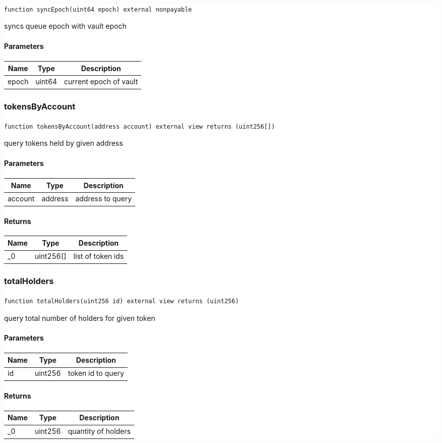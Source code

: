 ```solidity
function syncEpoch(uint64 epoch) external nonpayable
```

syncs queue epoch with vault epoch



#### Parameters

| Name | Type | Description |
|---|---|---|
| epoch | uint64 | current epoch of vault |

### tokensByAccount

```solidity
function tokensByAccount(address account) external view returns (uint256[])
```

query tokens held by given address



#### Parameters

| Name | Type | Description |
|---|---|---|
| account | address | address to query |

#### Returns

| Name | Type | Description |
|---|---|---|
| _0 | uint256[] | list of token ids |

### totalHolders

```solidity
function totalHolders(uint256 id) external view returns (uint256)
```

query total number of holders for given token



#### Parameters

| Name | Type | Description |
|---|---|---|
| id | uint256 | token id to query |

#### Returns

| Name | Type | Description |
|---|---|---|
| _0 | uint256 | quantity of holders |
